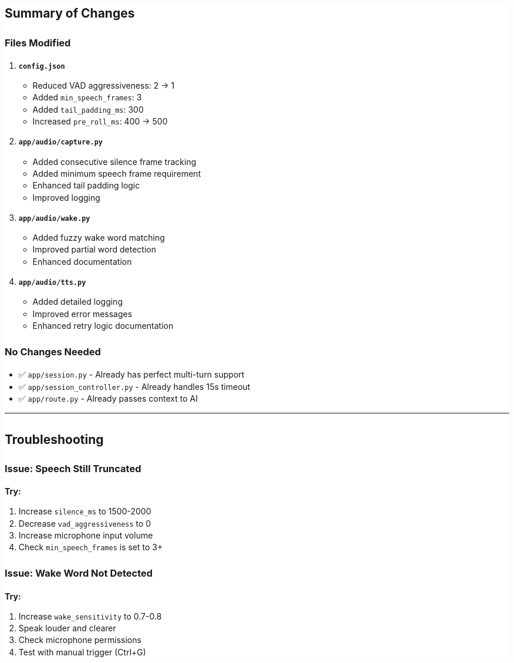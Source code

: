 ## Summary of Changes

### Files Modified

1. **`config.json`**
   - Reduced VAD aggressiveness: 2 → 1
   - Added `min_speech_frames`: 3
   - Added `tail_padding_ms`: 300
   - Increased `pre_roll_ms`: 400 → 500

2. **`app/audio/capture.py`**
   - Added consecutive silence frame tracking
   - Added minimum speech frame requirement
   - Enhanced tail padding logic
   - Improved logging

3. **`app/audio/wake.py`**
   - Added fuzzy wake word matching
   - Improved partial word detection
   - Enhanced documentation

4. **`app/audio/tts.py`**
   - Added detailed logging
   - Improved error messages
   - Enhanced retry logic documentation

### No Changes Needed

- ✅ `app/session.py` - Already has perfect multi-turn support
- ✅ `app/session_controller.py` - Already handles 15s timeout
- ✅ `app/route.py` - Already passes context to AI

---

## Troubleshooting

### Issue: Speech Still Truncated

**Try:**
1. Increase `silence_ms` to 1500-2000
2. Decrease `vad_aggressiveness` to 0
3. Increase microphone input volume
4. Check `min_speech_frames` is set to 3+

### Issue: Wake Word Not Detected

**Try:**
1. Increase `wake_sensitivity` to 0.7-0.8
2. Speak louder and clearer
3. Check microphone permissions
4. Test with manual trigger (Ctrl+G)

